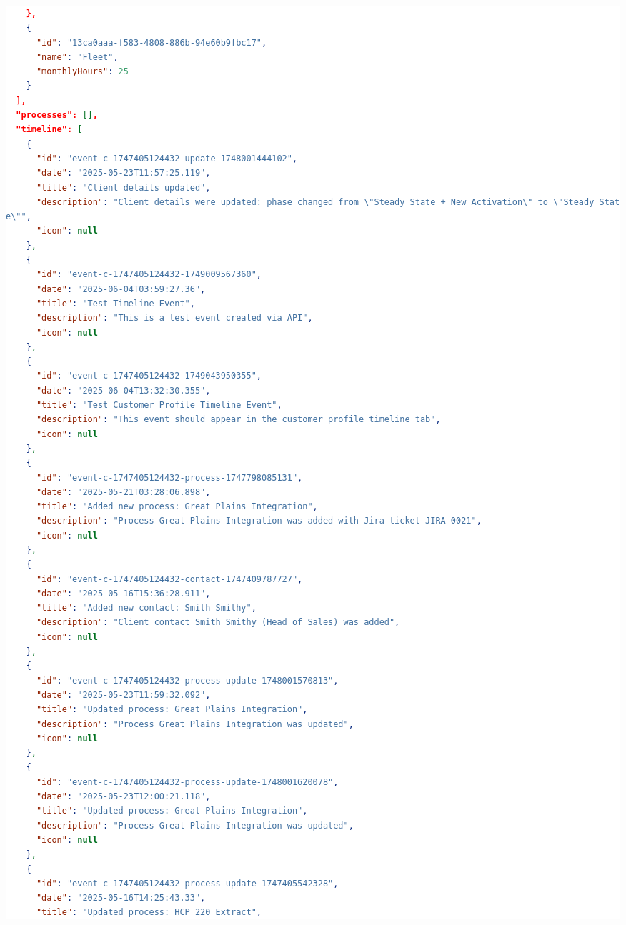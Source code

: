 ```json
    },
    {
      "id": "13ca0aaa-f583-4808-886b-94e60b9fbc17",
      "name": "Fleet",
      "monthlyHours": 25
    }
  ],
  "processes": [],
  "timeline": [
    {
      "id": "event-c-1747405124432-update-1748001444102",
      "date": "2025-05-23T11:57:25.119",
      "title": "Client details updated",
      "description": "Client details were updated: phase changed from \"Steady State + New Activation\" to \"Steady State\"",
      "icon": null
    },
    {
      "id": "event-c-1747405124432-1749009567360",
      "date": "2025-06-04T03:59:27.36",
      "title": "Test Timeline Event",
      "description": "This is a test event created via API",
      "icon": null
    },
    {
      "id": "event-c-1747405124432-1749043950355",
      "date": "2025-06-04T13:32:30.355",
      "title": "Test Customer Profile Timeline Event",
      "description": "This event should appear in the customer profile timeline tab",
      "icon": null
    },
    {
      "id": "event-c-1747405124432-process-1747798085131",
      "date": "2025-05-21T03:28:06.898",
      "title": "Added new process: Great Plains Integration",
      "description": "Process Great Plains Integration was added with Jira ticket JIRA-0021",
      "icon": null
    },
    {
      "id": "event-c-1747405124432-contact-1747409787727",
      "date": "2025-05-16T15:36:28.911",
      "title": "Added new contact: Smith Smithy",
      "description": "Client contact Smith Smithy (Head of Sales) was added",
      "icon": null
    },
    {
      "id": "event-c-1747405124432-process-update-1748001570813",
      "date": "2025-05-23T11:59:32.092",
      "title": "Updated process: Great Plains Integration",
      "description": "Process Great Plains Integration was updated",
      "icon": null
    },
    {
      "id": "event-c-1747405124432-process-update-1748001620078",
      "date": "2025-05-23T12:00:21.118",
      "title": "Updated process: Great Plains Integration",
      "description": "Process Great Plains Integration was updated",
      "icon": null
    },
    {
      "id": "event-c-1747405124432-process-update-1747405542328",
      "date": "2025-05-16T14:25:43.33",
      "title": "Updated process: HCP 220 Extract",
```